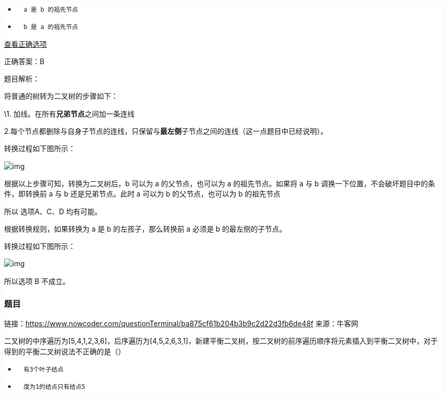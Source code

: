 - ```
    a 是 b 的祖先节点
    ```

- ```
    b 是 a 的祖先节点
    ```


[查看正确选项](javascript:void(0))

正确答案：B 

题目解析：

  将普通的树转为二叉树的步骤如下： 

  \1. 加线。在所有**兄弟节点**之间加一条连线  

  2.每个节点都删除与自身子节点的连线，只保留与**最左侧**子节点之间的连线（这一点题目中已经说明）。  

  转换过程如下图所示：  

  ![img](https://uploadfiles.nowcoder.com/images/20200426/328481_1587894716407_8F5F6063B6DF538172B0F08B425A1054)


  根据以上步骤可知，转换为二叉树后，b 可以为 a 的父节点，也可以为 a 的祖先节点。如果将 a 与 b 调换一下位置，不会破坏题目中的条件，即转换前 a 与 b 还是兄弟节点。此时 a 可以为 b 的父节点，也可以为 b 的祖先节点  

  所以 选项A、C、D 均有可能。  

  


  根据转换规则，如果转换为 a 是 b 的左孩子，那么转换前 a 必须是 b 的最左侧的子节点。 

  转换过程如下图所示： 

  


  ![img](https://uploadfiles.nowcoder.com/images/20200426/328481_1587894991858_01520E3FD67FE6917D8C19377996C624)


  所以选项 B 不成立。



### 题目

链接：https://www.nowcoder.com/questionTerminal/ba875cf61b204b3b9c2d22d3fb6de48f
来源：牛客网



二叉树的中序遍历为[5,4,1,2,3,6]，后序遍历为[4,5,2,6,3,1]，新建平衡二叉树，按二叉树的前序遍历顺序将元素插入到平衡二叉树中，对于得到的平衡二叉树说法不正确的是（）

- ```
    有3个叶子结点
    ```

- ```
    度为1的结点只有结点5
    ```
